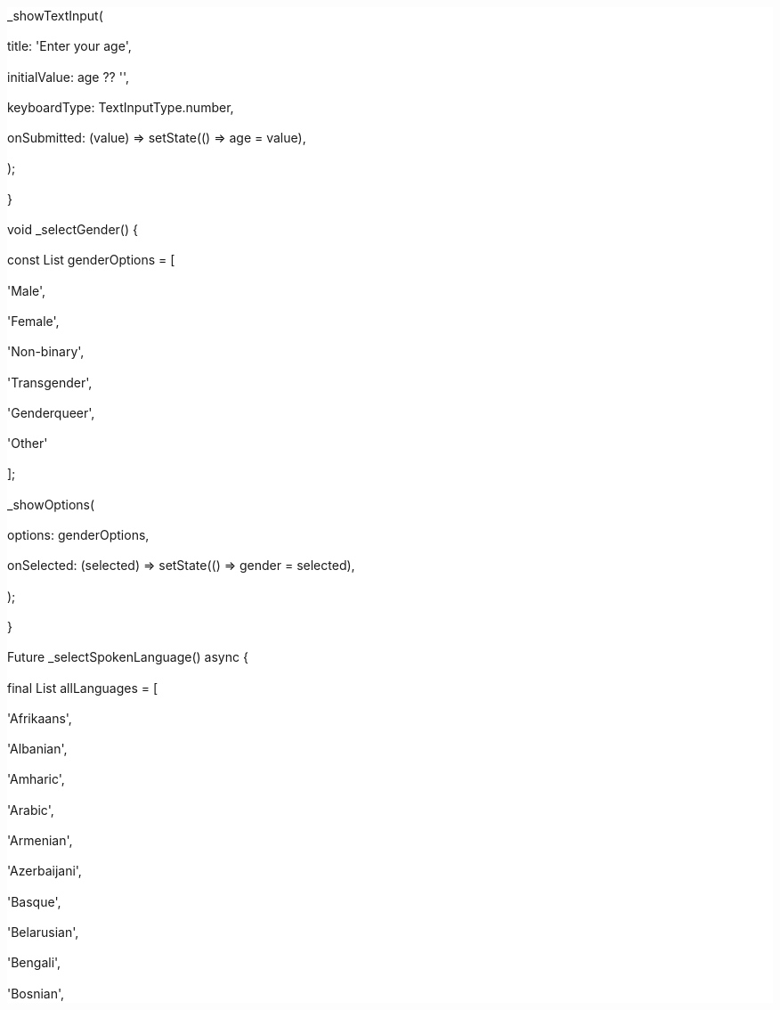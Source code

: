 _showTextInput(

title: 'Enter your age',

initialValue: age ?? '',

keyboardType: TextInputType.number,

onSubmitted: (value) => setState(() => age = value),

);

}

void _selectGender() {

const List<String> genderOptions = [

'Male',

'Female',

'Non-binary',

'Transgender',

'Genderqueer',

'Other'

];

_showOptions(

options: genderOptions,

onSelected: (selected) => setState(() => gender = selected),

);

}

Future<void> _selectSpokenLanguage() async {

final List<String> allLanguages = [

'Afrikaans',

'Albanian',

'Amharic',

'Arabic',

'Armenian',

'Azerbaijani',

'Basque',

'Belarusian',

'Bengali',

'Bosnian',
